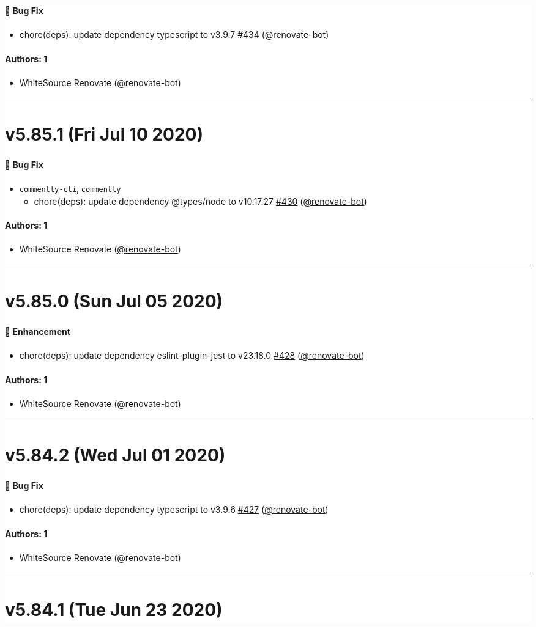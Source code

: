 #### 🐛  Bug Fix

- chore(deps): update dependency typescript to v3.9.7 [#434](https://github.com/intuit/commently/pull/434) ([@renovate-bot](https://github.com/renovate-bot))

#### Authors: 1

- WhiteSource Renovate ([@renovate-bot](https://github.com/renovate-bot))

---

# v5.85.1 (Fri Jul 10 2020)

#### 🐛  Bug Fix

- `commently-cli`, `commently`
  - chore(deps): update dependency @types/node to v10.17.27 [#430](https://github.com/intuit/commently/pull/430) ([@renovate-bot](https://github.com/renovate-bot))

#### Authors: 1

- WhiteSource Renovate ([@renovate-bot](https://github.com/renovate-bot))

---

# v5.85.0 (Sun Jul 05 2020)

#### 🚀  Enhancement

- chore(deps): update dependency eslint-plugin-jest to v23.18.0 [#428](https://github.com/intuit/commently/pull/428) ([@renovate-bot](https://github.com/renovate-bot))

#### Authors: 1

- WhiteSource Renovate ([@renovate-bot](https://github.com/renovate-bot))

---

# v5.84.2 (Wed Jul 01 2020)

#### 🐛  Bug Fix

- chore(deps): update dependency typescript to v3.9.6 [#427](https://github.com/intuit/commently/pull/427) ([@renovate-bot](https://github.com/renovate-bot))

#### Authors: 1

- WhiteSource Renovate ([@renovate-bot](https://github.com/renovate-bot))

---

# v5.84.1 (Tue Jun 23 2020)
